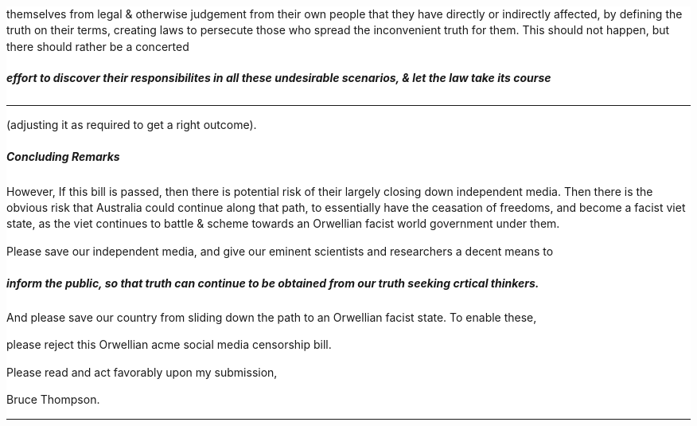 themselves from legal & otherwise judgement from their own people that they have directly or
indirectly affected, by defining the truth on their terms, creating laws to persecute those who spread
the inconvenient truth for them. This should not happen, but there should rather be a concerted
##### effort to discover their responsibilites in all these undesirable scenarios, & let the law take its course


-----

(adjusting it as required to get a right outcome).

##### Concluding Remarks

However, If this bill is passed, then there is potential risk of their largely closing down independent
media. Then there is the obvious risk that Australia could continue along that path, to essentially have
the ceasation of freedoms, and become a facist viet state, as the viet continues to battle & scheme
towards an Orwellian facist world government under them.

Please save our independent media, and give our eminent scientists and researchers a decent means to
##### inform the public, so that truth can continue to be obtained from our truth seeking crtical thinkers.

And please save our country from sliding down the path to an Orwellian facist state. To enable these,

please reject this Orwellian acme social media censorship bill.

Please read and act favorably upon my submission,

Bruce Thompson.


-----

